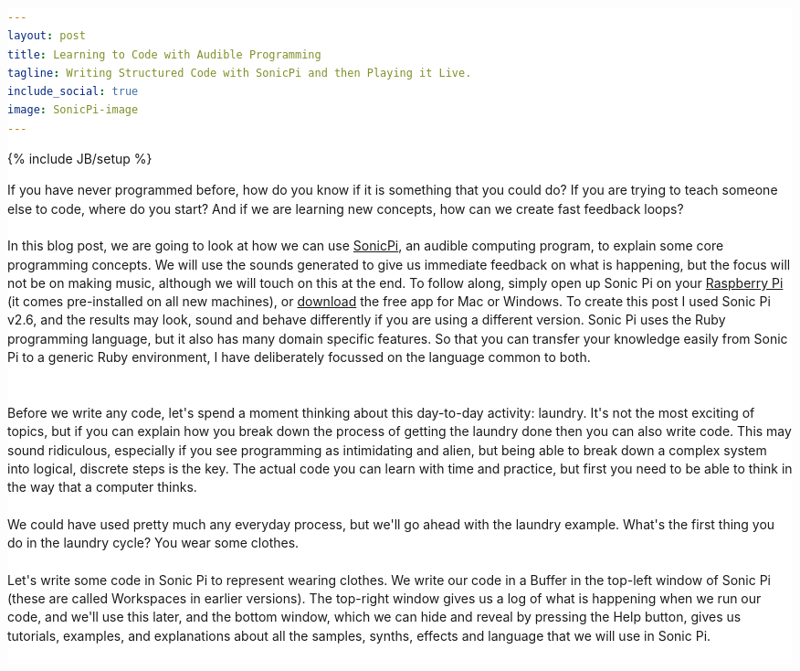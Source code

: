 ```yaml
---
layout: post
title: Learning to Code with Audible Programming
tagline: Writing Structured Code with SonicPi and then Playing it Live.   
include_social: true
image: SonicPi-image
---
```

{% include JB/setup %}

If you have never programmed before, how do you know if it is something that you could do? If you are trying to teach someone else to code, where do you start? And if we are learning new concepts, how can we create fast feedback loops?
<br><br>
In this blog post, we are going to look at how we can use <a href="http://sonic-pi.net">SonicPi</a>, an audible computing program, to explain some core programming concepts. We will use the sounds generated to give us immediate feedback on what is happening, but the focus will not be on making music, although we will touch on this at the end. To follow along, simply open up Sonic Pi on your <a href="https://www.raspberrypi.org/">Raspberry Pi</a> (it comes pre-installed on all new machines), or <a href="http://sonic-pi.net">download</a> the free app for Mac or Windows. To create this post I used Sonic Pi v2.6, and the results may look, sound and behave differently if you are using a different version. Sonic Pi uses the Ruby programming language, but it also has many domain specific features. So that you can transfer your knowledge easily from Sonic Pi to a generic Ruby environment, I have deliberately focussed on the language common to both.  
<br><br>
Before we write any code, let's spend a moment thinking about this day-to-day activity: laundry. It's not the most exciting of topics, but if you can explain how you break down the process of getting the laundry done then you can also write code. This may sound ridiculous, especially if you see programming as intimidating and alien, but being able to break down a complex system into logical, discrete steps is the key. The actual code you can learn with time and practice, but first you need to be able to think in the way that a computer thinks.
<br><br>
We could have used pretty much any everyday process, but we'll go ahead with the laundry example. What's the first thing you do in the laundry cycle? You wear some clothes.
<br><br>
Let's write some code in Sonic Pi to represent wearing clothes. We write our code in a Buffer in the top-left window of Sonic Pi (these are called Workspaces in earlier versions). The top-right window gives us a log of what is happening when we run our code, and we'll use this later, and the bottom window, which we can hide and reveal by pressing the Help button, gives us tutorials, examples, and explanations about all the samples, synths, effects and language that we will use in Sonic Pi.<br><br>
